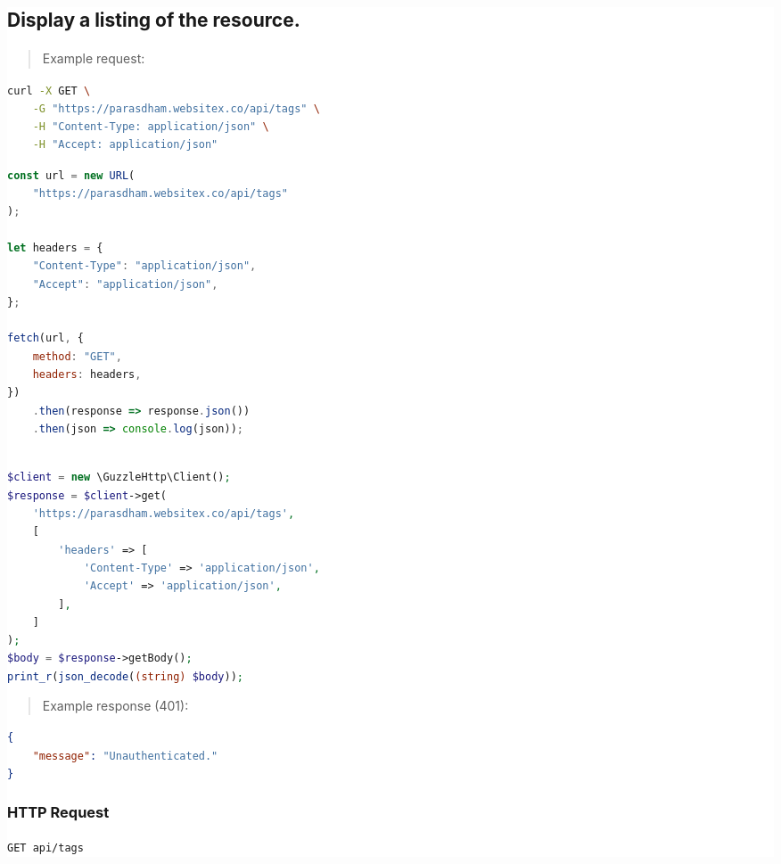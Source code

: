 
## Display a listing of the resource.

> Example request:

```bash
curl -X GET \
    -G "https://parasdham.websitex.co/api/tags" \
    -H "Content-Type: application/json" \
    -H "Accept: application/json"
```

```javascript
const url = new URL(
    "https://parasdham.websitex.co/api/tags"
);

let headers = {
    "Content-Type": "application/json",
    "Accept": "application/json",
};

fetch(url, {
    method: "GET",
    headers: headers,
})
    .then(response => response.json())
    .then(json => console.log(json));
```

```php

$client = new \GuzzleHttp\Client();
$response = $client->get(
    'https://parasdham.websitex.co/api/tags',
    [
        'headers' => [
            'Content-Type' => 'application/json',
            'Accept' => 'application/json',
        ],
    ]
);
$body = $response->getBody();
print_r(json_decode((string) $body));
```


> Example response (401):

```json
{
    "message": "Unauthenticated."
}
```

### HTTP Request
`GET api/tags`
